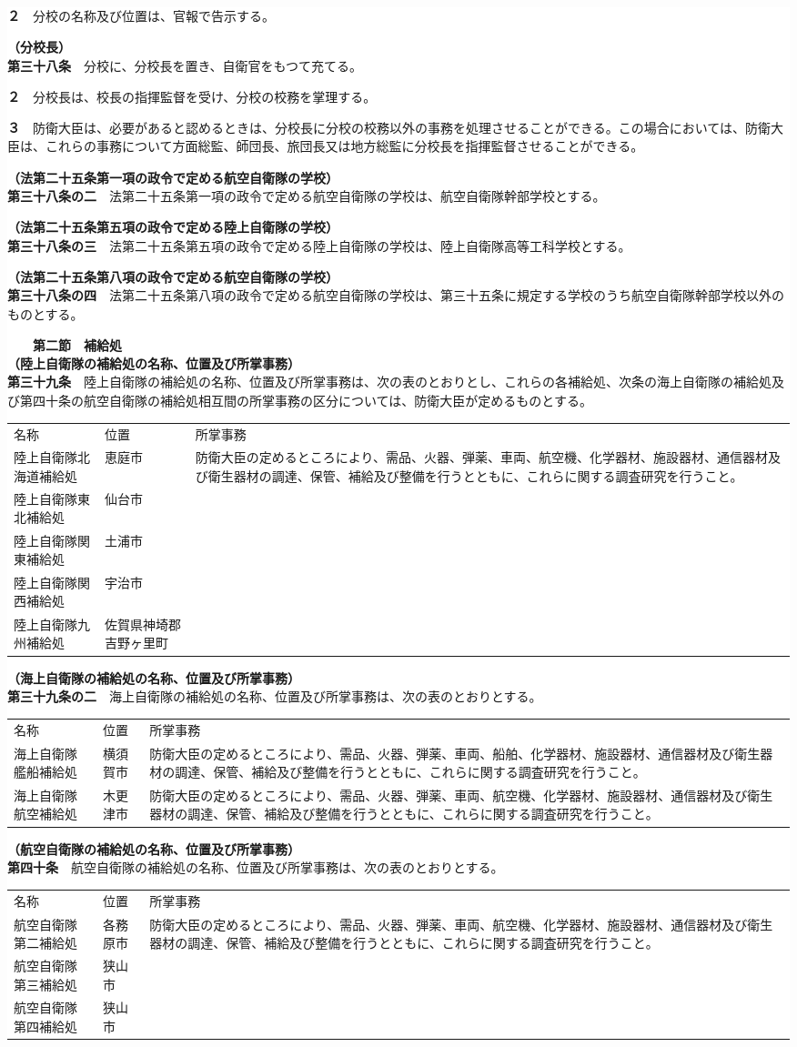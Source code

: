 **２**　分校の名称及び位置は、官報で告示する。  
  
**（分校長）**  
**第三十八条**　分校に、分校長を置き、自衛官をもつて充てる。  
  
**２**　分校長は、校長の指揮監督を受け、分校の校務を掌理する。  
  
**３**　防衛大臣は、必要があると認めるときは、分校長に分校の校務以外の事務を処理させることができる。この場合においては、防衛大臣は、これらの事務について方面総監、師団長、旅団長又は地方総監に分校長を指揮監督させることができる。  
  
**（法第二十五条第一項の政令で定める航空自衛隊の学校）**  
**第三十八条の二**　法第二十五条第一項の政令で定める航空自衛隊の学校は、航空自衛隊幹部学校とする。  
  
**（法第二十五条第五項の政令で定める陸上自衛隊の学校）**  
**第三十八条の三**　法第二十五条第五項の政令で定める陸上自衛隊の学校は、陸上自衛隊高等工科学校とする。  
  
**（法第二十五条第八項の政令で定める航空自衛隊の学校）**  
**第三十八条の四**　法第二十五条第八項の政令で定める航空自衛隊の学校は、第三十五条に規定する学校のうち航空自衛隊幹部学校以外のものとする。  
  
&emsp;&emsp;**第二節　補給処**  
**（陸上自衛隊の補給処の名称、位置及び所掌事務）**  
**第三十九条**　陸上自衛隊の補給処の名称、位置及び所掌事務は、次の表のとおりとし、これらの各補給処、次条の海上自衛隊の補給処及び第四十条の航空自衛隊の補給処相互間の所掌事務の区分については、防衛大臣が定めるものとする。  

||||  
| --- | --- | --- |  
|名称|位置|所掌事務|  
|陸上自衛隊北海道補給処|恵庭市|防衛大臣の定めるところにより、需品、火器、弾薬、車両、航空機、化学器材、施設器材、通信器材及び衛生器材の調達、保管、補給及び整備を行うとともに、これらに関する調査研究を行うこと。|  
|陸上自衛隊東北補給処|仙台市|  
|陸上自衛隊関東補給処|土浦市|  
|陸上自衛隊関西補給処|宇治市|  
|陸上自衛隊九州補給処|佐賀県神埼郡吉野ヶ里町|  
  
  
**（海上自衛隊の補給処の名称、位置及び所掌事務）**  
**第三十九条の二**　海上自衛隊の補給処の名称、位置及び所掌事務は、次の表のとおりとする。  

||||  
| --- | --- | --- |  
|名称|位置|所掌事務|  
|海上自衛隊艦船補給処|横須賀市|防衛大臣の定めるところにより、需品、火器、弾薬、車両、船舶、化学器材、施設器材、通信器材及び衛生器材の調達、保管、補給及び整備を行うとともに、これらに関する調査研究を行うこと。|  
|海上自衛隊航空補給処|木更津市|防衛大臣の定めるところにより、需品、火器、弾薬、車両、航空機、化学器材、施設器材、通信器材及び衛生器材の調達、保管、補給及び整備を行うとともに、これらに関する調査研究を行うこと。|  
  
  
**（航空自衛隊の補給処の名称、位置及び所掌事務）**  
**第四十条**　航空自衛隊の補給処の名称、位置及び所掌事務は、次の表のとおりとする。  

||||  
| --- | --- | --- |  
|名称|位置|所掌事務|  
|航空自衛隊第二補給処|各務原市|防衛大臣の定めるところにより、需品、火器、弾薬、車両、航空機、化学器材、施設器材、通信器材及び衛生器材の調達、保管、補給及び整備を行うとともに、これらに関する調査研究を行うこと。|  
|航空自衛隊第三補給処|狭山市|  
|航空自衛隊第四補給処|狭山市|  
  